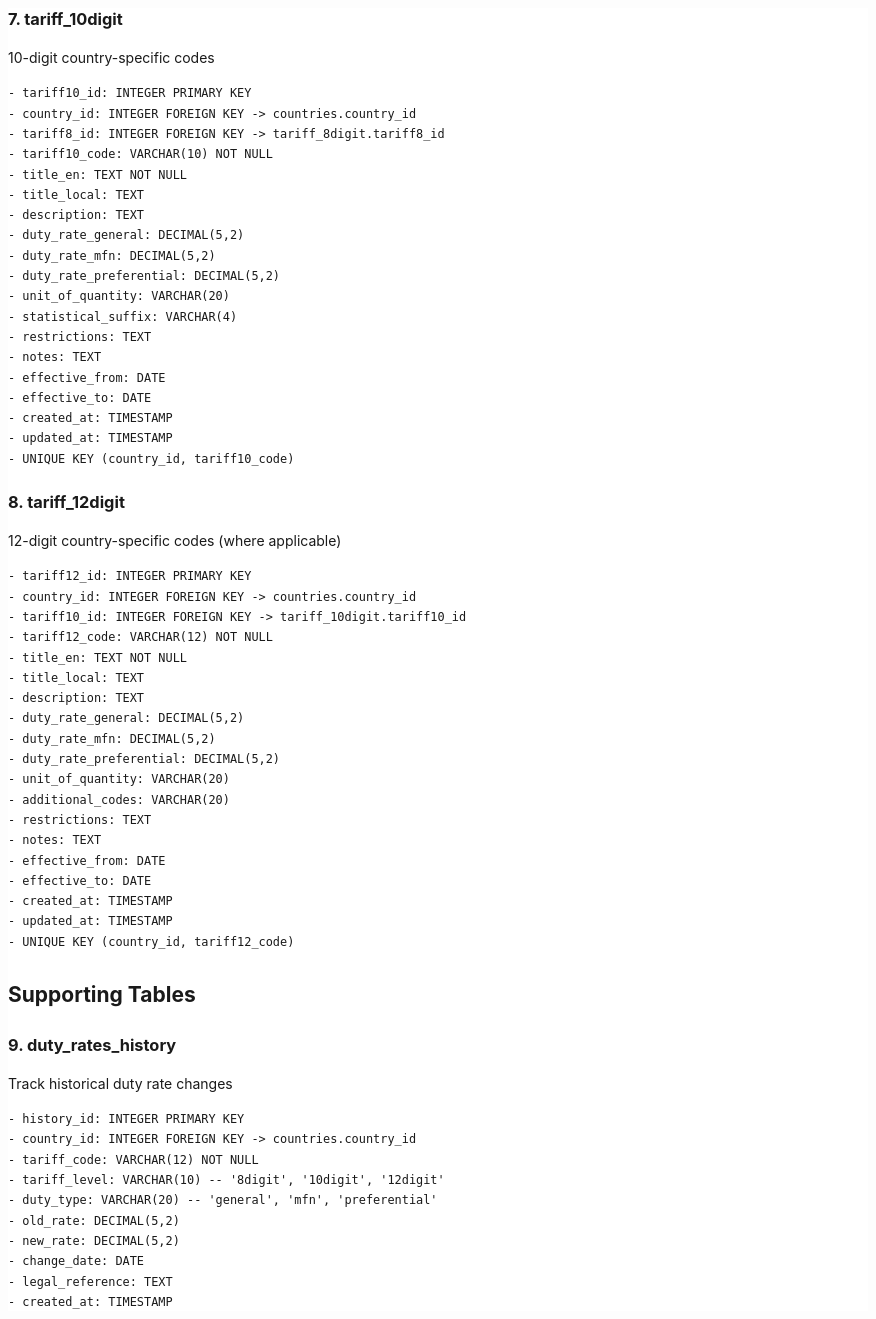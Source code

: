 ### 7. tariff_10digit
10-digit country-specific codes
```
- tariff10_id: INTEGER PRIMARY KEY
- country_id: INTEGER FOREIGN KEY -> countries.country_id
- tariff8_id: INTEGER FOREIGN KEY -> tariff_8digit.tariff8_id
- tariff10_code: VARCHAR(10) NOT NULL
- title_en: TEXT NOT NULL
- title_local: TEXT
- description: TEXT
- duty_rate_general: DECIMAL(5,2)
- duty_rate_mfn: DECIMAL(5,2)
- duty_rate_preferential: DECIMAL(5,2)
- unit_of_quantity: VARCHAR(20)
- statistical_suffix: VARCHAR(4)
- restrictions: TEXT
- notes: TEXT
- effective_from: DATE
- effective_to: DATE
- created_at: TIMESTAMP
- updated_at: TIMESTAMP
- UNIQUE KEY (country_id, tariff10_code)
```

### 8. tariff_12digit
12-digit country-specific codes (where applicable)
```
- tariff12_id: INTEGER PRIMARY KEY
- country_id: INTEGER FOREIGN KEY -> countries.country_id
- tariff10_id: INTEGER FOREIGN KEY -> tariff_10digit.tariff10_id
- tariff12_code: VARCHAR(12) NOT NULL
- title_en: TEXT NOT NULL
- title_local: TEXT
- description: TEXT
- duty_rate_general: DECIMAL(5,2)
- duty_rate_mfn: DECIMAL(5,2)
- duty_rate_preferential: DECIMAL(5,2)
- unit_of_quantity: VARCHAR(20)
- additional_codes: VARCHAR(20)
- restrictions: TEXT
- notes: TEXT
- effective_from: DATE
- effective_to: DATE
- created_at: TIMESTAMP
- updated_at: TIMESTAMP
- UNIQUE KEY (country_id, tariff12_code)
```

## Supporting Tables

### 9. duty_rates_history
Track historical duty rate changes
```
- history_id: INTEGER PRIMARY KEY
- country_id: INTEGER FOREIGN KEY -> countries.country_id
- tariff_code: VARCHAR(12) NOT NULL
- tariff_level: VARCHAR(10) -- '8digit', '10digit', '12digit'
- duty_type: VARCHAR(20) -- 'general', 'mfn', 'preferential'
- old_rate: DECIMAL(5,2)
- new_rate: DECIMAL(5,2)
- change_date: DATE
- legal_reference: TEXT
- created_at: TIMESTAMP
```